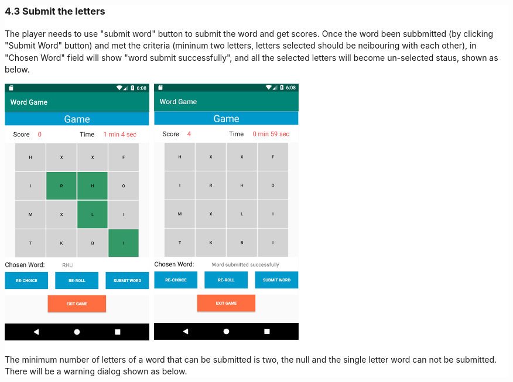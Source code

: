 ### 4.3 Submit the letters

The player needs to use "submit word" button to submit the word and get scores. Once the word been subbmitted (by clicking "Submit Word" button) and met the criteria (mininum two letters, letters selected should be neibouring with each other), in "Chosen Word" field will show "word submit successfully", and all the selected letters will become un-selected staus, shown as below.

<img src="images/UserManualPic39.png" width=60% height=60% />

The minimum number of letters of a word that can be submitted is two, the null and the single letter word can not be submitted. There will be a warning dialog shown as below.
